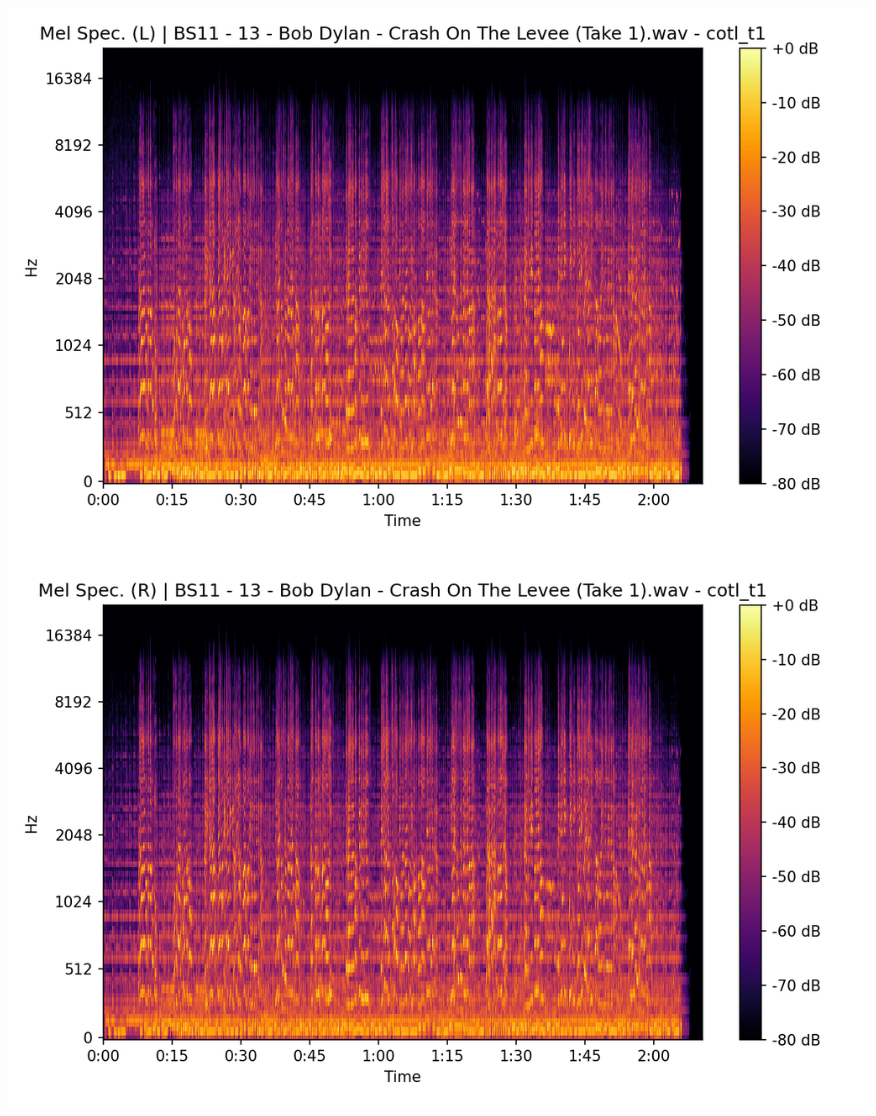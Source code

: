 ![Mel Spectrogram (Left)](../assets/songs/cotl_t1/cotl_t1-BS11_melspec_L.png)

![Mel Spectrogram (Right)](../assets/songs/cotl_t1/cotl_t1-BS11_melspec_R.png)
